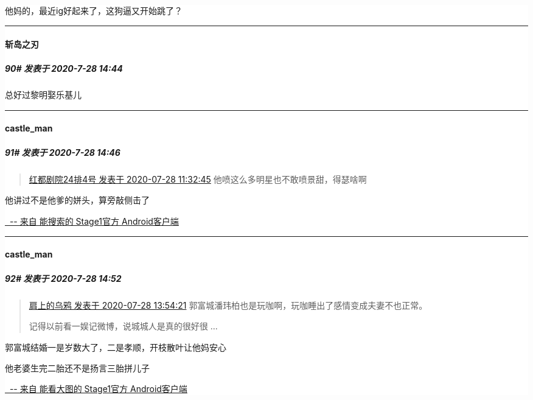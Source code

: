 


他妈的，最近ig好起来了，这狗逼又开始跳了？







-----

####  斩岛之刃  
##### 90#       发表于 2020-7-28 14:44




总好过黎明娶乐基儿







-----

####  castle_man  
##### 91#       发表于 2020-7-28 14:46



<blockquote><a href="httphttps://bbs.saraba1st.com/2b/forum.php?mod=redirect&amp;goto=findpost&amp;pid=48237244&amp;ptid=1951923" target="_blank">红都剧院24排4号 发表于 2020-07-28 11:32:45</a>
他喷这么多明星也不敢喷景甜，得瑟啥啊</blockquote>他讲过不是他爹的姘头，算旁敲侧击了

[  -- 来自 能搜索的 Stage1官方 Android客户端](https://www.coolapk.com/apk/140634)







-----

####  castle_man  
##### 92#       发表于 2020-7-28 14:52



<blockquote><a href="httphttps://bbs.saraba1st.com/2b/forum.php?mod=redirect&amp;goto=findpost&amp;pid=48238688&amp;ptid=1951923" target="_blank">肩上的乌鸦 发表于 2020-07-28 13:54:21</a>
郭富城潘玮柏也是玩咖啊，玩咖睡出了感情变成夫妻不也正常。


记得以前看一娱记微博，说城城人是真的很好很 ...</blockquote>郭富城结婚一是岁数大了，二是孝顺，开枝散叶让他妈安心

他老婆生完二胎还不是扬言三胎拼儿子

[  -- 来自 能看大图的 Stage1官方 Android客户端](https://www.coolapk.com/apk/140634)






